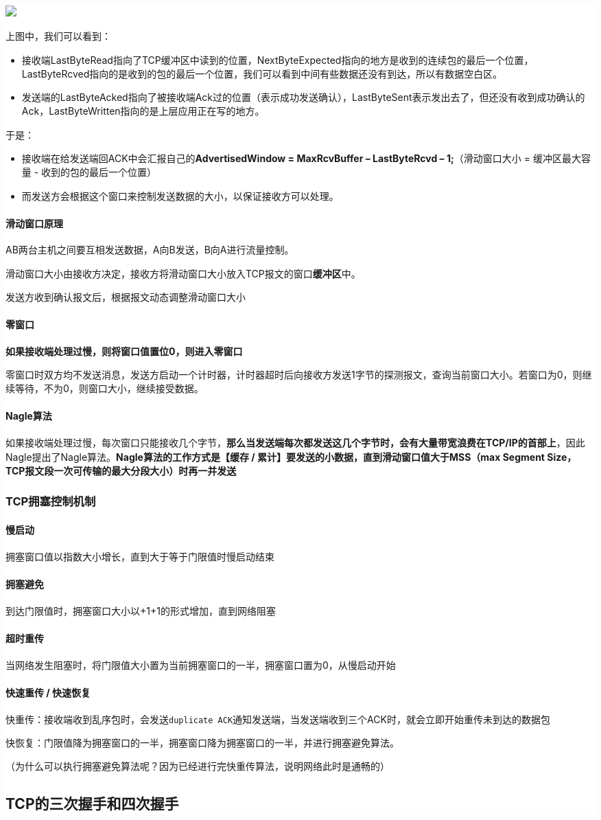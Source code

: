 ![](https://coolshell.cn/wp-content/uploads/2014/05/sliding_window-900x358.jpg)

上图中，我们可以看到：

- 接收端LastByteRead指向了TCP缓冲区中读到的位置，NextByteExpected指向的地方是收到的连续包的最后一个位置，LastByteRcved指向的是收到的包的最后一个位置，我们可以看到中间有些数据还没有到达，所以有数据空白区。

- 发送端的LastByteAcked指向了被接收端Ack过的位置（表示成功发送确认），LastByteSent表示发出去了，但还没有收到成功确认的Ack，LastByteWritten指向的是上层应用正在写的地方。

于是：

- 接收端在给发送端回ACK中会汇报自己的**AdvertisedWindow = MaxRcvBuffer – LastByteRcvd – 1;**（滑动窗口大小 = 缓冲区最大容量 - 收到的包的最后一个位置）

- 而发送方会根据这个窗口来控制发送数据的大小，以保证接收方可以处理。

#### 滑动窗口原理

AB两台主机之间要互相发送数据，A向B发送，B向A进行流量控制。

滑动窗口大小由接收方决定，接收方将滑动窗口大小放入TCP报文的窗口**缓冲区**中。

发送方收到确认报文后，根据报文动态调整滑动窗口大小

#### 零窗口

**如果接收端处理过慢，则将窗口值置位0，则进入零窗口**

零窗口时双方均不发送消息，发送方启动一个计时器，计时器超时后向接收方发送1字节的探测报文，查询当前窗口大小。若窗口为0，则继续等待，不为0，则窗口大小，继续接受数据。

#### Nagle算法

如果接收端处理过慢，每次窗口只能接收几个字节，**那么当发送端每次都发送这几个字节时，会有大量带宽浪费在TCP/IP的首部上**，因此Nagle提出了Nagle算法。**Nagle算法的工作方式是【缓存 / 累计】要发送的小数据，直到滑动窗口值大于MSS（max Segment Size，TCP报文段一次可传输的最大分段大小）时再一并发送**

### TCP拥塞控制机制

#### 慢启动

拥塞窗口值以指数大小增长，直到大于等于门限值时慢启动结束

#### 拥塞避免

到达门限值时，拥塞窗口大小以+1+1的形式增加，直到网络阻塞

#### 超时重传

当网络发生阻塞时，将门限值大小置为当前拥塞窗口的一半，拥塞窗口置为0，从慢启动开始

#### 快速重传 / 快速恢复

快重传：接收端收到乱序包时，会发送`duplicate ACK`通知发送端，当发送端收到三个ACK时，就会立即开始重传未到达的数据包

快恢复：门限值降为拥塞窗口的一半，拥塞窗口降为拥塞窗口的一半，并进行拥塞避免算法。

（为什么可以执行拥塞避免算法呢？因为已经进行完快重传算法，说明网络此时是通畅的）

## TCP的三次握手和四次握手
